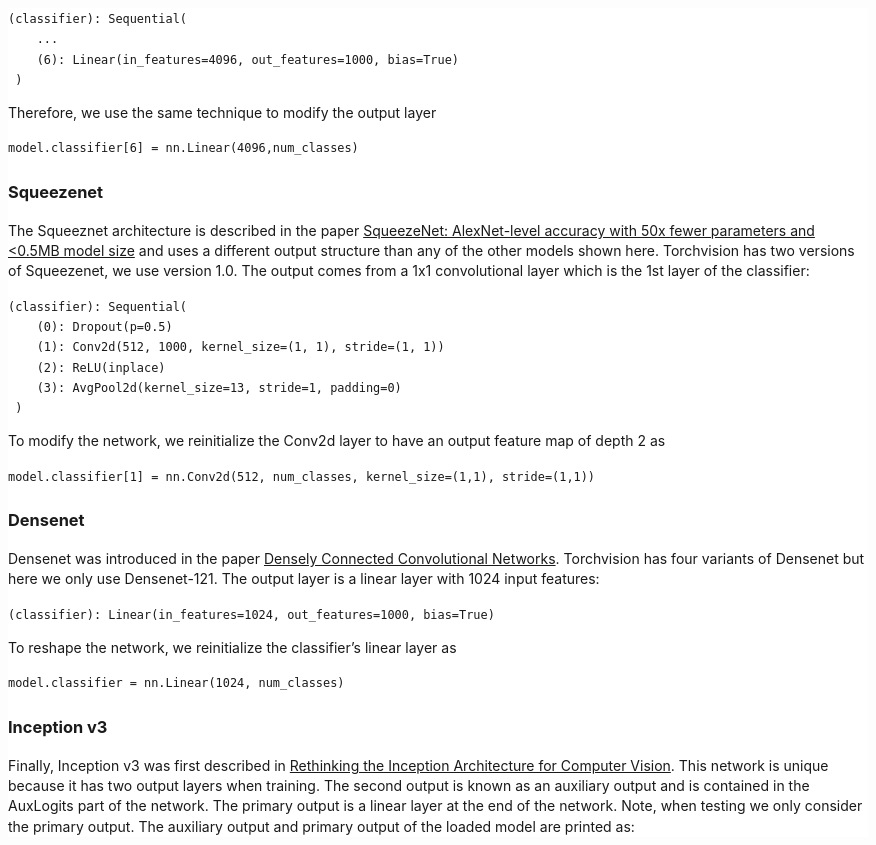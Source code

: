 ```
(classifier): Sequential(
    ...
    (6): Linear(in_features=4096, out_features=1000, bias=True)
 )
```

Therefore, we use the same technique to modify the output layer

```
model.classifier[6] = nn.Linear(4096,num_classes)
```

### Squeezenet

The Squeeznet architecture is described in the paper [SqueezeNet: AlexNet-level accuracy with 50x fewer parameters and <0.5MB model size](https://arxiv.org/abs/1602.07360) and uses a different output structure than any of the other models shown here. Torchvision has two versions of Squeezenet, we use version 1.0. The output comes from a 1x1 convolutional layer which is the 1st layer of the classifier:

```
(classifier): Sequential(
    (0): Dropout(p=0.5)
    (1): Conv2d(512, 1000, kernel_size=(1, 1), stride=(1, 1))
    (2): ReLU(inplace)
    (3): AvgPool2d(kernel_size=13, stride=1, padding=0)
 )
```

To modify the network, we reinitialize the Conv2d layer to have an output feature map of depth 2 as

```
model.classifier[1] = nn.Conv2d(512, num_classes, kernel_size=(1,1), stride=(1,1))
```

### Densenet

Densenet was introduced in the paper [Densely Connected Convolutional Networks](https://arxiv.org/abs/1608.06993). Torchvision has four variants of Densenet but here we only use Densenet-121. The output layer is a linear layer with 1024 input features:

```
(classifier): Linear(in_features=1024, out_features=1000, bias=True)
```

To reshape the network, we reinitialize the classifier’s linear layer as

```
model.classifier = nn.Linear(1024, num_classes)
```

### Inception v3

Finally, Inception v3 was first described in [Rethinking the Inception Architecture for Computer Vision](https://arxiv.org/pdf/1512.00567v1.pdf). This network is unique because it has two output layers when training. The second output is known as an auxiliary output and is contained in the AuxLogits part of the network. The primary output is a linear layer at the end of the network. Note, when testing we only consider the primary output. The auxiliary output and primary output of the loaded model are printed as:
